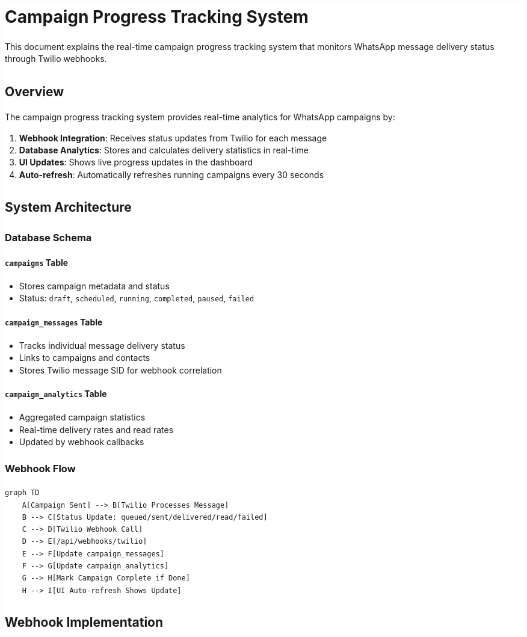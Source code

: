 # Campaign Progress Tracking System

This document explains the real-time campaign progress tracking system that monitors WhatsApp message delivery status through Twilio webhooks.

## Overview

The campaign progress tracking system provides real-time analytics for WhatsApp campaigns by:

1. **Webhook Integration**: Receives status updates from Twilio for each message
2. **Database Analytics**: Stores and calculates delivery statistics in real-time
3. **UI Updates**: Shows live progress updates in the dashboard
4. **Auto-refresh**: Automatically refreshes running campaigns every 30 seconds

## System Architecture

### Database Schema

#### `campaigns` Table

- Stores campaign metadata and status
- Status: `draft`, `scheduled`, `running`, `completed`, `paused`, `failed`

#### `campaign_messages` Table

- Tracks individual message delivery status
- Links to campaigns and contacts
- Stores Twilio message SID for webhook correlation

#### `campaign_analytics` Table

- Aggregated campaign statistics
- Real-time delivery rates and read rates
- Updated by webhook callbacks

### Webhook Flow

```mermaid
graph TD
    A[Campaign Sent] --> B[Twilio Processes Message]
    B --> C[Status Update: queued/sent/delivered/read/failed]
    C --> D[Twilio Webhook Call]
    D --> E[/api/webhooks/twilio]
    E --> F[Update campaign_messages]
    F --> G[Update campaign_analytics]
    G --> H[Mark Campaign Complete if Done]
    H --> I[UI Auto-refresh Shows Update]
```

## Webhook Implementation

